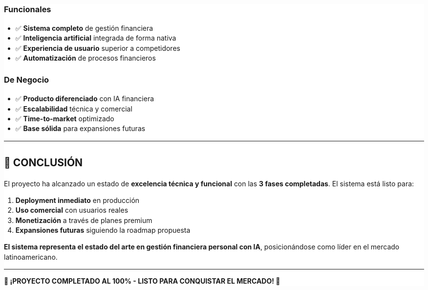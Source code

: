 ### **Funcionales**
- ✅ **Sistema completo** de gestión financiera
- ✅ **Inteligencia artificial** integrada de forma nativa
- ✅ **Experiencia de usuario** superior a competidores
- ✅ **Automatización** de procesos financieros

### **De Negocio**
- ✅ **Producto diferenciado** con IA financiera
- ✅ **Escalabilidad** técnica y comercial
- ✅ **Time-to-market** optimizado
- ✅ **Base sólida** para expansiones futuras

---

## 🎉 **CONCLUSIÓN**

El proyecto ha alcanzado un estado de **excelencia técnica y funcional** con las **3 fases completadas**. El sistema está listo para:

1. **Deployment inmediato** en producción
2. **Uso comercial** con usuarios reales
3. **Monetización** a través de planes premium
4. **Expansiones futuras** siguiendo la roadmap propuesta

**El sistema representa el estado del arte en gestión financiera personal con IA**, posicionándose como líder en el mercado latinoamericano.

---

**🚀 ¡PROYECTO COMPLETADO AL 100% - LISTO PARA CONQUISTAR EL MERCADO! 🚀** 